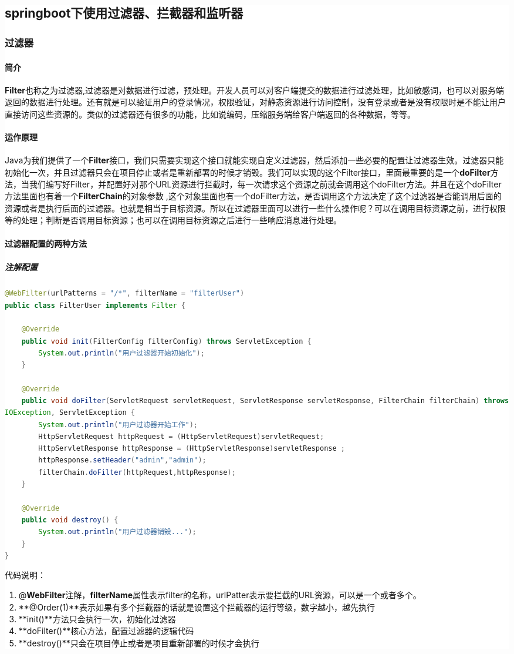 ## springboot下使用过滤器、拦截器和监听器

### 过滤器

#### 简介

**Filter**也称之为过滤器,过滤器是对数据进行过滤，预处理。开发人员可以对客户端提交的数据进行过滤处理，比如敏感词，也可以对服务端返回的数据进行处理。还有就是可以验证用户的登录情况，权限验证，对静态资源进行访问控制，没有登录或者是没有权限时是不能让用户直接访问这些资源的。类似的过滤器还有很多的功能，比如说编码，压缩服务端给客户端返回的各种数据，等等。

#### 运作原理

Java为我们提供了一个**Filter**接口，我们只需要实现这个接口就能实现自定义过滤器，然后添加一些必要的配置让过滤器生效。过滤器只能初始化一次，并且过滤器只会在项目停止或者是重新部署的时候才销毁。我们可以实现的这个Filter接口，里面最重要的是一个**doFilter**方法，当我们编写好Filter，并配置好对那个URL资源进行拦截时，每一次请求这个资源之前就会调用这个doFilter方法。并且在这个doFilter方法里面也有着一个**FilterChain**的对象参数 ,这个对象里面也有一个doFilter方法，是否调用这个方法决定了这个过滤器是否能调用后面的资源或者是执行后面的过滤器。也就是相当于目标资源。所以在过滤器里面可以进行一些什么操作呢？可以在调用目标资源之前，进行权限等的处理；判断是否调用目标资源；也可以在调用目标资源之后进行一些响应消息进行处理。

#### 过滤器配置的两种方法

##### 注解配置

```Java
@WebFilter(urlPatterns = "/*", filterName = "filterUser")
public class FilterUser implements Filter {

    @Override
    public void init(FilterConfig filterConfig) throws ServletException {
        System.out.println("用户过滤器开始初始化");
    }

    @Override
    public void doFilter(ServletRequest servletRequest, ServletResponse servletResponse, FilterChain filterChain) throws IOException, ServletException {
        System.out.println("用户过滤器开始工作");
        HttpServletRequest httpRequest = (HttpServletRequest)servletRequest;
        HttpServletResponse httpResponse = (HttpServletResponse)servletResponse ;
        httpResponse.setHeader("admin","admin");
        filterChain.doFilter(httpRequest,httpResponse);
    }

    @Override
    public void destroy() {
        System.out.println("用户过滤器销毁...");
    }
}
```

代码说明：

1. @**WebFilter**注解，**filterName**属性表示filter的名称，urlPatter表示要拦截的URL资源，可以是一个或者多个。
2. **@Order(1)**表示如果有多个拦截器的话就是设置这个拦截器的运行等级，数字越小，越先执行
3. **init()**方法只会执行一次，初始化过滤器
4. **doFilter()**核心方法，配置过滤器的逻辑代码
5. **destroy()**只会在项目停止或者是项目重新部署的时候才会执行
